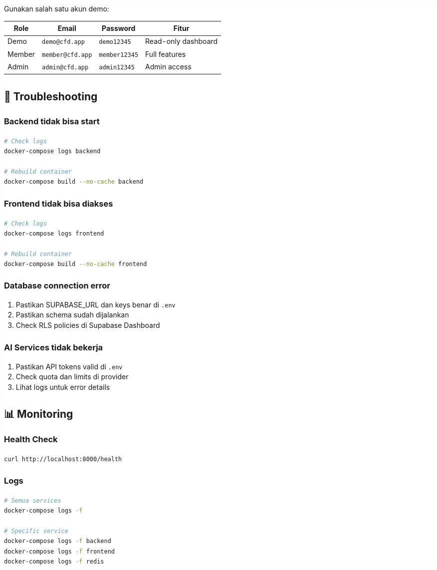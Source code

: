 Gunakan salah satu akun demo:

| Role | Email | Password | Fitur |
|------|-------|----------|-------|
| Demo | `demo@cfd.app` | `demo12345` | Read-only dashboard |
| Member | `member@cfd.app` | `member12345` | Full features |
| Admin | `admin@cfd.app` | `admin12345` | Admin access |

## 🔧 Troubleshooting

### Backend tidak bisa start
```bash
# Check logs
docker-compose logs backend

# Rebuild container
docker-compose build --no-cache backend
```

### Frontend tidak bisa diakses
```bash
# Check logs
docker-compose logs frontend

# Rebuild container
docker-compose build --no-cache frontend
```

### Database connection error
1. Pastikan SUPABASE_URL dan keys benar di `.env`
2. Pastikan schema sudah dijalankan
3. Check RLS policies di Supabase Dashboard

### AI Services tidak bekerja
1. Pastikan API tokens valid di `.env`
2. Check quota dan limits di provider
3. Lihat logs untuk error details

## 📊 Monitoring

### Health Check
```bash
curl http://localhost:8000/health
```

### Logs
```bash
# Semua services
docker-compose logs -f

# Specific service
docker-compose logs -f backend
docker-compose logs -f frontend
docker-compose logs -f redis
```
